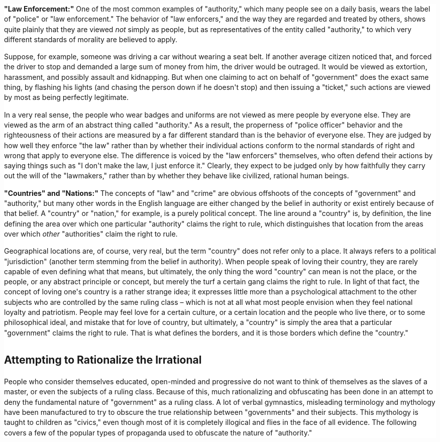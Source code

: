 **"Law Enforcement:"** One of the most common examples of "authority," which many people see on a daily basis, wears the label of "police" or "law enforcement." The behavior of "law enforcers," and the way they are regarded and treated by others, shows quite plainly that they are viewed *not* simply as people, but as representatives of the entity called "authority," to which very different standards of morality are believed to apply.

Suppose, for example, someone was driving a car without wearing a seat belt. If another average citizen noticed that, and forced the driver to stop and demanded a large sum of money from him, the driver would be outraged. It would be viewed as extortion, harassment, and possibly assault and kidnapping. But when one claiming to act on behalf of "government" does the exact same thing, by flashing his lights (and chasing the person down if he doesn't stop) and then issuing a "ticket," such actions are viewed by most as being perfectly legitimate.

In a very real sense, the people who wear badges and uniforms are not viewed as mere people by everyone else. They are viewed as the arm of an abstract thing called "authority." As a result, the properness of "police officer" behavior and the righteousness of their actions are measured by a far different standard than is the behavior of everyone else. They are judged by how well they enforce "the law" rather than by whether their individual actions conform to the normal standards of right and wrong that apply to everyone else. The difference is voiced by the "law enforcers" themselves, who often defend their actions by saying things such as "I don't make the law, I just enforce it." Clearly, they expect to be judged only by how faithfully they carry out the will of the "lawmakers," rather than by whether they behave like civilized, rational human beings.

**"Countries" and "Nations:"** The concepts of "law" and "crime" are obvious offshoots of the concepts of "government" and "authority," but many other words in the English language are either changed by the belief in authority or exist entirely because of that belief. A "country" or "nation," for example, is a purely political concept. The line around a "country" is, by definition, the line defining the area over which one particular "authority" claims the right to rule, which distinguishes that location from the areas over which *other* "authorities" claim the right to rule.

Geographical locations are, of course, very real, but the term "country" does not refer only to a place. It always refers to a political "jurisdiction" (another term stemming from the belief in authority). When people speak of loving their country, they are rarely capable of even defining what that means, but ultimately, the only thing the word "country" can mean is not the place, or the people, or any abstract principle or concept, but merely the turf a certain gang claims the right to rule. In light of that fact, the concept of loving one's country is a rather strange idea; it expresses little more than a psychological attachment to the other subjects who are controlled by the same ruling class – which is not at all what most people envision when they feel national loyalty and patriotism. People may feel love for a certain culture, or a certain location and the people who live there, or to some philosophical ideal, and mistake that for love of country, but ultimately, a "country" is simply the area that a particular "government" claims the right to rule. That is what defines the borders, and it is those borders which define the "country."

## Attempting to Rationalize the Irrational

People who consider themselves educated, open-minded and progressive do not want to think of themselves as the slaves of a master, or even the subjects of a ruling class. Because of this, much rationalizing and obfuscating has been done in an attempt to deny the fundamental nature of "government" as a ruling class. A lot of verbal gymnastics, misleading terminology and mythology have been manufactured to try to obscure the true relationship between "governments" and their subjects. This mythology is taught to children as "civics," even though most of it is completely illogical and flies in the face of all evidence. The following covers a few of the popular types of propaganda used to obfuscate the nature of "authority."
